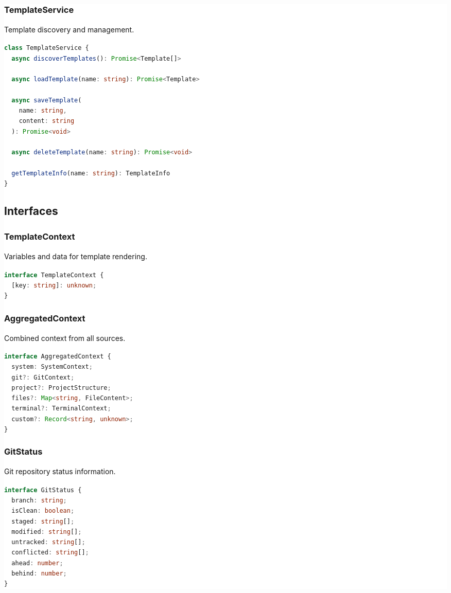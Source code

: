 ### TemplateService

Template discovery and management.

```typescript
class TemplateService {
  async discoverTemplates(): Promise<Template[]>
  
  async loadTemplate(name: string): Promise<Template>
  
  async saveTemplate(
    name: string,
    content: string
  ): Promise<void>
  
  async deleteTemplate(name: string): Promise<void>
  
  getTemplateInfo(name: string): TemplateInfo
}
```

## Interfaces

### TemplateContext

Variables and data for template rendering.

```typescript
interface TemplateContext {
  [key: string]: unknown;
}
```

### AggregatedContext

Combined context from all sources.

```typescript
interface AggregatedContext {
  system: SystemContext;
  git?: GitContext;
  project?: ProjectStructure;
  files?: Map<string, FileContent>;
  terminal?: TerminalContext;
  custom?: Record<string, unknown>;
}
```

### GitStatus

Git repository status information.

```typescript
interface GitStatus {
  branch: string;
  isClean: boolean;
  staged: string[];
  modified: string[];
  untracked: string[];
  conflicted: string[];
  ahead: number;
  behind: number;
}
```
